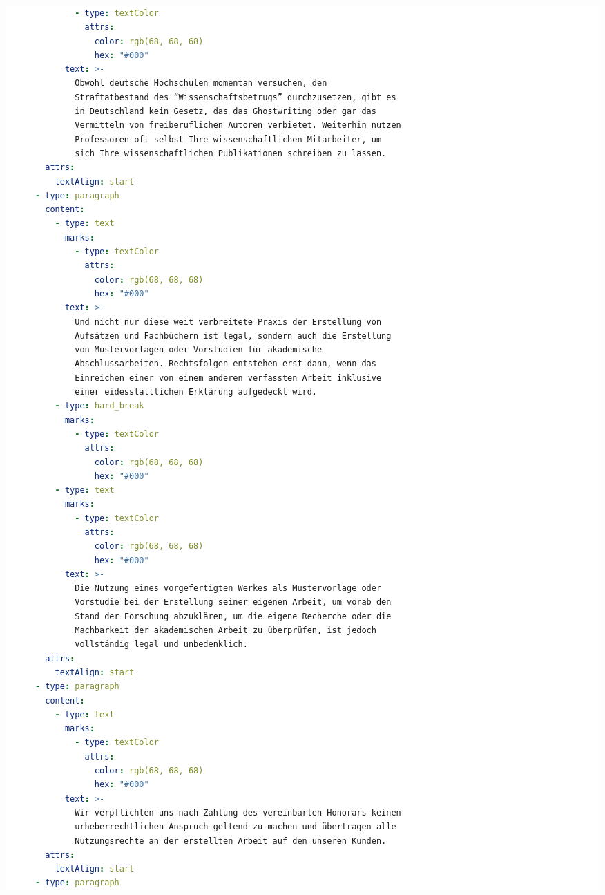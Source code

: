 ```yaml
              - type: textColor
                attrs:
                  color: rgb(68, 68, 68)
                  hex: "#000"
            text: >-
              Obwohl deutsche Hochschulen momentan versuchen, den
              Straftatbestand des “Wissenschaftsbetrugs” durchzusetzen, gibt es
              in Deutschland kein Gesetz, das das Ghostwriting oder gar das
              Vermitteln von freiberuflichen Autoren verbietet. Weiterhin nutzen
              Professoren oft selbst Ihre wissenschaftlichen Mitarbeiter, um
              sich Ihre wissenschaftlichen Publikationen schreiben zu lassen.
        attrs:
          textAlign: start
      - type: paragraph
        content:
          - type: text
            marks:
              - type: textColor
                attrs:
                  color: rgb(68, 68, 68)
                  hex: "#000"
            text: >-
              Und nicht nur diese weit verbreitete Praxis der Erstellung von
              Aufsätzen und Fachbüchern ist legal, sondern auch die Erstellung
              von Mustervorlagen oder Vorstudien für akademische
              Abschlussarbeiten. Rechtsfolgen entstehen erst dann, wenn das
              Einreichen einer von einem anderen verfassten Arbeit inklusive
              einer eidesstattlichen Erklärung aufgedeckt wird.
          - type: hard_break
            marks:
              - type: textColor
                attrs:
                  color: rgb(68, 68, 68)
                  hex: "#000"
          - type: text
            marks:
              - type: textColor
                attrs:
                  color: rgb(68, 68, 68)
                  hex: "#000"
            text: >-
              Die Nutzung eines vorgefertigten Werkes als Mustervorlage oder
              Vorstudie bei der Erstellung seiner eigenen Arbeit, um vorab den
              Stand der Forschung abzuklären, um die eigene Recherche oder die
              Machbarkeit der akademischen Arbeit zu überprüfen, ist jedoch
              vollständig legal und unbedenklich.
        attrs:
          textAlign: start
      - type: paragraph
        content:
          - type: text
            marks:
              - type: textColor
                attrs:
                  color: rgb(68, 68, 68)
                  hex: "#000"
            text: >-
              Wir verpflichten uns nach Zahlung des vereinbarten Honorars keinen
              urheberrechtlichen Anspruch geltend zu machen und übertragen alle
              Nutzungsrechte an der erstellten Arbeit auf den unseren Kunden.
        attrs:
          textAlign: start
      - type: paragraph
```